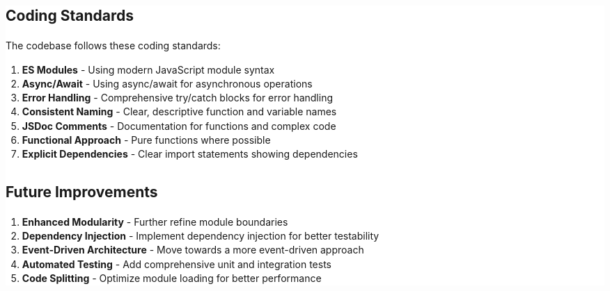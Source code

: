 ## Coding Standards

The codebase follows these coding standards:

1. **ES Modules** - Using modern JavaScript module syntax
2. **Async/Await** - Using async/await for asynchronous operations
3. **Error Handling** - Comprehensive try/catch blocks for error handling
4. **Consistent Naming** - Clear, descriptive function and variable names
5. **JSDoc Comments** - Documentation for functions and complex code
6. **Functional Approach** - Pure functions where possible
7. **Explicit Dependencies** - Clear import statements showing dependencies

## Future Improvements

1. **Enhanced Modularity** - Further refine module boundaries
2. **Dependency Injection** - Implement dependency injection for better testability
3. **Event-Driven Architecture** - Move towards a more event-driven approach
4. **Automated Testing** - Add comprehensive unit and integration tests
5. **Code Splitting** - Optimize module loading for better performance
